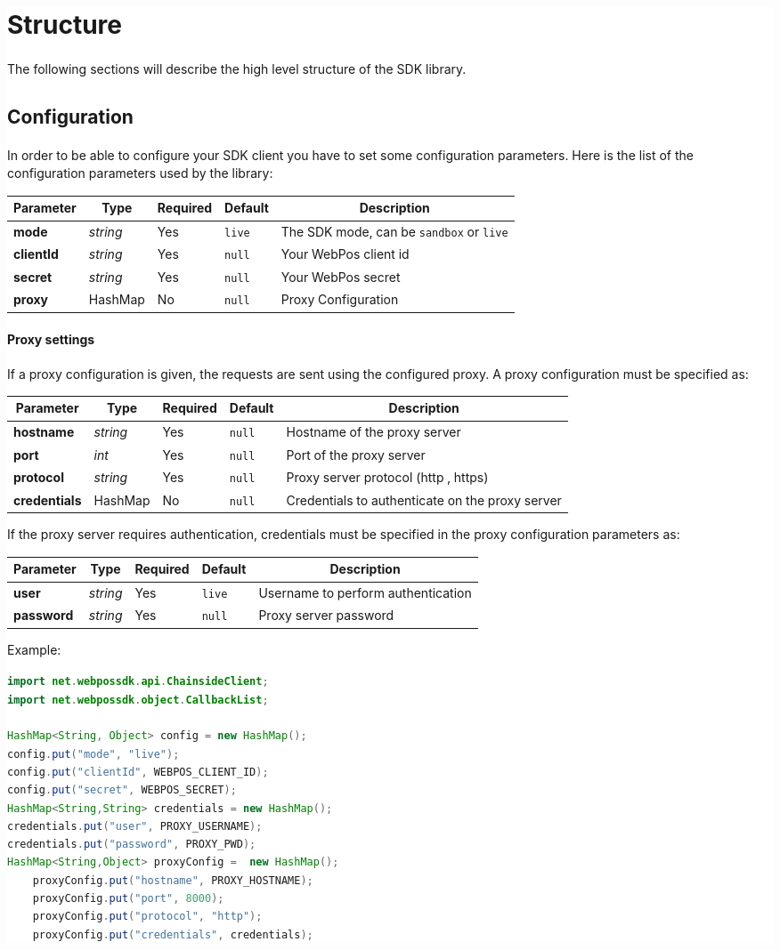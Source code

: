 # Structure

The following sections will describe the high level structure of the
SDK library.

## Configuration

In order to be able to configure your SDK client you have to set some
configuration parameters. Here is the list of the configuration parameters
used by the library:

| Parameter | Type | Required | Default | Description |
|-----------|------|----------|---------|-------------|
| **mode** | _string_ | Yes | `live` | The SDK mode, can be `sandbox` or `live` |
| **clientId** | _string_ | Yes | `null` | Your WebPos client id |
| **secret** | _string_ | Yes | `null` | Your WebPos secret |
| **proxy**  | HashMap | No | `null` | Proxy Configuration

#### Proxy settings 
If a proxy configuration is given, the requests are sent using the configured proxy. A proxy configuration
must be specified as:

| Parameter | Type | Required | Default | Description |
|-----------|------|----------|---------|-------------|
| **hostname** | _string_ | Yes | `null` | Hostname of the proxy server |
| **port** | _int_ | Yes | `null` | Port of the proxy server |
| **protocol** | _string_ | Yes | `null` | Proxy server protocol (http , https)|
| **credentials** | HashMap | No | `null` | Credentials to authenticate on the proxy server

If the proxy server requires authentication, credentials must be specified in the proxy configuration
parameters as:

| Parameter | Type | Required | Default | Description |
|-----------|------|----------|---------|-------------|
| **user** | _string_ | Yes | `live` | Username to perform authentication  |
| **password** | _string_ | Yes | `null` | Proxy server password |

Example:

```java
import net.webpossdk.api.ChainsideClient;
import net.webpossdk.object.CallbackList;

HashMap<String, Object> config = new HashMap();
config.put("mode", "live");
config.put("clientId", WEBPOS_CLIENT_ID);
config.put("secret", WEBPOS_SECRET);
HashMap<String,String> credentials = new HashMap();
credentials.put("user", PROXY_USERNAME);    
credentials.put("password", PROXY_PWD);
HashMap<String,Object> proxyConfig =  new HashMap();
    proxyConfig.put("hostname", PROXY_HOSTNAME);
    proxyConfig.put("port", 8000);
    proxyConfig.put("protocol", "http");
    proxyConfig.put("credentials", credentials);

```